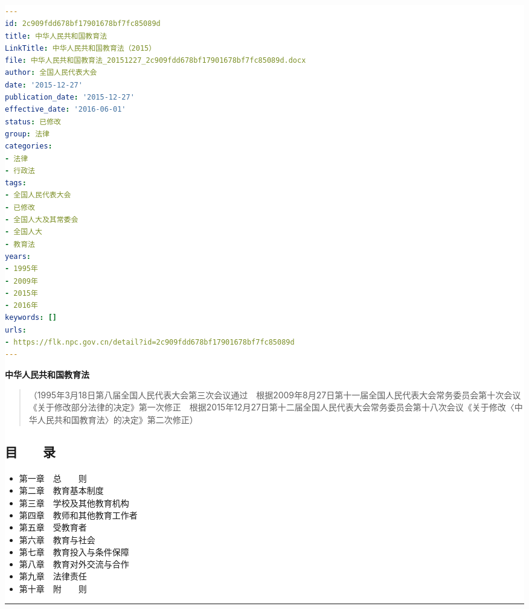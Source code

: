 ```yaml
---
id: 2c909fdd678bf17901678bf7fc85089d
title: 中华人民共和国教育法
LinkTitle: 中华人民共和国教育法（2015）
file: 中华人民共和国教育法_20151227_2c909fdd678bf17901678bf7fc85089d.docx
author: 全国人民代表大会
date: '2015-12-27'
publication_date: '2015-12-27'
effective_date: '2016-06-01'
status: 已修改
group: 法律
categories:
- 法律
- 行政法
tags:
- 全国人民代表大会
- 已修改
- 全国人大及其常委会
- 全国人大
- 教育法
years:
- 1995年
- 2009年
- 2015年
- 2016年
keywords: []
urls:
- https://flk.npc.gov.cn/detail?id=2c909fdd678bf17901678bf7fc85089d
---
```


**中华人民共和国教育法**

> （1995年3月18日第八届全国人民代表大会第三次会议通过　根据2009年8月27日第十一届全国人民代表大会常务委员会第十次会议《关于修改部分法律的决定》第一次修正　根据2015年12月27日第十二届全国人民代表大会常务委员会第十八次会议《关于修改〈中华人民共和国教育法〉的决定》第二次修正）

## 目　　录

- 第一章　总　　则
- 第二章　教育基本制度
- 第三章　学校及其他教育机构
- 第四章　教师和其他教育工作者
- 第五章　受教育者
- 第六章　教育与社会
- 第七章　教育投入与条件保障
- 第八章　教育对外交流与合作
- 第九章　法律责任
- 第十章　附　　则

---
